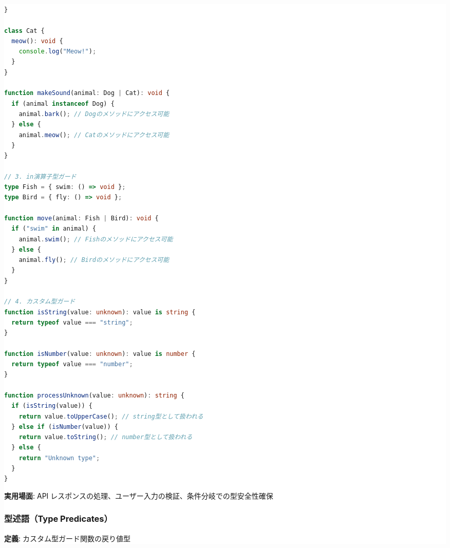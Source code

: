 ```typescript
}

class Cat {
  meow(): void {
    console.log("Meow!");
  }
}

function makeSound(animal: Dog | Cat): void {
  if (animal instanceof Dog) {
    animal.bark(); // Dogのメソッドにアクセス可能
  } else {
    animal.meow(); // Catのメソッドにアクセス可能
  }
}

// 3. in演算子型ガード
type Fish = { swim: () => void };
type Bird = { fly: () => void };

function move(animal: Fish | Bird): void {
  if ("swim" in animal) {
    animal.swim(); // Fishのメソッドにアクセス可能
  } else {
    animal.fly(); // Birdのメソッドにアクセス可能
  }
}

// 4. カスタム型ガード
function isString(value: unknown): value is string {
  return typeof value === "string";
}

function isNumber(value: unknown): value is number {
  return typeof value === "number";
}

function processUnknown(value: unknown): string {
  if (isString(value)) {
    return value.toUpperCase(); // string型として扱われる
  } else if (isNumber(value)) {
    return value.toString(); // number型として扱われる
  } else {
    return "Unknown type";
  }
}
```

**実用場面**: API レスポンスの処理、ユーザー入力の検証、条件分岐での型安全性確保

### 型述語（Type Predicates）
**定義**: カスタム型ガード関数の戻り値型
